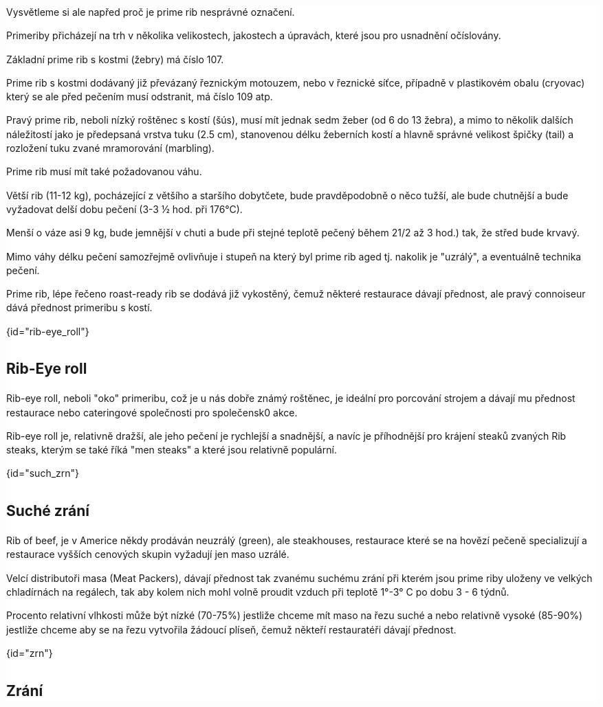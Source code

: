 Vysvětleme si ale napřed proč je prime rib nesprávné označení. 

Primeriby přicházejí na trh v několika velikostech, jakostech a úpravách, které jsou pro usnadnění očíslovány. 

Základní prime rib s kostmi (žebry) má číslo 107. 

Prime rib s kostmi dodávaný již převázaný řeznickým motouzem, nebo v řeznické síťce, případně v plastikovém obalu (cryovac) který se ale před pečením musí odstranit, má číslo 109 atp. 

Pravý prime rib, neboli nízký roštěnec s kostí (šús), musí mít jednak sedm žeber (od 6 do 13 žebra), a mimo to několik dalších náležitostí jako je předepsaná vrstva tuku (2.5 cm), stanovenou délku žeberních kostí a hlavně správné velikost špičky (tail) a rozložení tuku zvané mramorování (marbling). 

Prime rib musí mít také požadovanou váhu. 

Větší rib (11-12 kg), pocházející z většího a staršího dobytčete, bude pravděpodobně o něco tužší, ale bude chutnější a bude vyžadovat delší dobu pečení (3-3 ½ hod. při 176°C). 

Menší o váze asi 9 kg, bude jemnější v chuti a bude při stejné teplotě pečený během 21/2 až 3 hod.) tak, že střed bude krvavý. 

Mimo váhy délku pečení samozřejmě ovlivňuje i stupeň na který byl prime rib aged tj. nakolik je "uzrálý", a eventuálně technika pečení. 

Prime rib, lépe řečeno roast-ready rib se dodává již vykostěný, čemuž některé restaurace dávají přednost, ale pravý connoiseur dává přednost primeribu s kostí. 

{id="rib-eye_roll"}

## Rib-Eye roll 

Rib-eye roll, neboli "oko" primeribu, což je u nás dobře známý roštěnec, je ideální pro porcování strojem a dávají mu přednost restaurace nebo cateringové společnosti pro společensk0 akce. 

Rib-eye roll je, relativně dražší, ale jeho pečení je rychlejší a snadnější, a navíc je příhodnější pro krájení steaků zvaných Rib steaks, kterým se také říká "men steaks" a které jsou relativně populární. 

{id="such_zrn"}

## Suché zrání 

Rib of beef, je v Americe někdy prodáván neuzrálý (green), ale steakhouses, restaurace které se na hovězí pečeně specializují a restaurace vyšších cenových skupin vyžadují jen maso uzrálé. 

Velcí distributoři masa (Meat Packers), dávají přednost tak zvanému suchému zrání při kterém jsou prime riby uloženy ve velkých chladírnách na regálech, tak aby kolem nich mohl volně proudit vzduch při teplotě 1°-3° C po dobu 3 - 6 týdnů. 

Procento relativní vlhkosti může být nízké (70-75%) jestliže chceme mít maso na řezu suché a nebo relativně vysoké (85-90%) jestliže chceme aby se na řezu vytvořila žádoucí plíseň, čemuž někteří restauratéři dávají přednost. 

{id="zrn"}

## Zrání 
